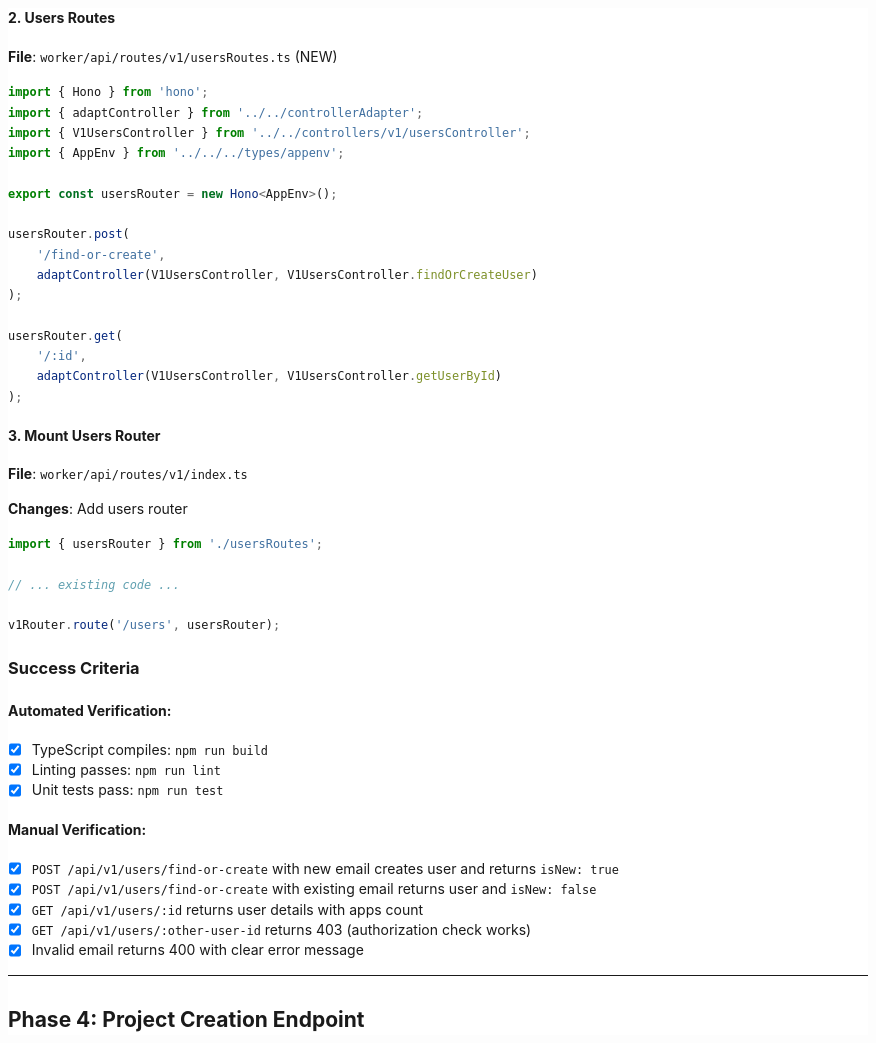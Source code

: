 #### 2. Users Routes

**File**: `worker/api/routes/v1/usersRoutes.ts` (NEW)

```typescript
import { Hono } from 'hono';
import { adaptController } from '../../controllerAdapter';
import { V1UsersController } from '../../controllers/v1/usersController';
import { AppEnv } from '../../../types/appenv';

export const usersRouter = new Hono<AppEnv>();

usersRouter.post(
    '/find-or-create',
    adaptController(V1UsersController, V1UsersController.findOrCreateUser)
);

usersRouter.get(
    '/:id',
    adaptController(V1UsersController, V1UsersController.getUserById)
);
```

#### 3. Mount Users Router

**File**: `worker/api/routes/v1/index.ts`

**Changes**: Add users router

```typescript
import { usersRouter } from './usersRoutes';

// ... existing code ...

v1Router.route('/users', usersRouter);
```

### Success Criteria

#### Automated Verification:
- [x] TypeScript compiles: `npm run build`
- [x] Linting passes: `npm run lint`
- [x] Unit tests pass: `npm run test`

#### Manual Verification:
- [x] `POST /api/v1/users/find-or-create` with new email creates user and returns `isNew: true`
- [x] `POST /api/v1/users/find-or-create` with existing email returns user and `isNew: false`
- [x] `GET /api/v1/users/:id` returns user details with apps count
- [x] `GET /api/v1/users/:other-user-id` returns 403 (authorization check works)
- [x] Invalid email returns 400 with clear error message

---

## Phase 4: Project Creation Endpoint
